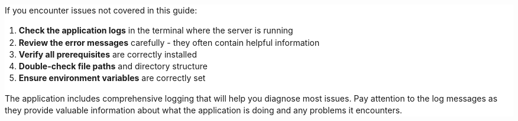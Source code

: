 If you encounter issues not covered in this guide:

1. **Check the application logs** in the terminal where the server is running
2. **Review the error messages** carefully - they often contain helpful information
3. **Verify all prerequisites** are correctly installed
4. **Double-check file paths** and directory structure
5. **Ensure environment variables** are correctly set

The application includes comprehensive logging that will help you diagnose most issues. Pay attention to the log messages as they provide valuable information about what the application is doing and any problems it encounters.

